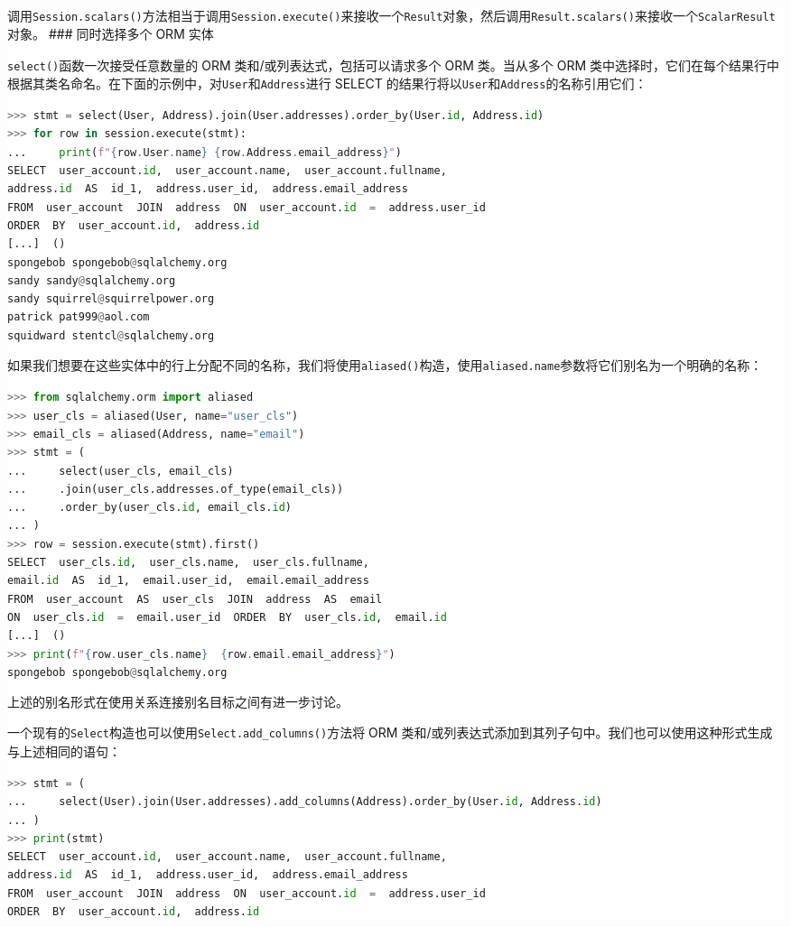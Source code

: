 调用`Session.scalars()`方法相当于调用`Session.execute()`来接收一个`Result`对象，然后调用`Result.scalars()`来接收一个`ScalarResult`对象。 ### 同时选择多个 ORM 实体

`select()`函数一次接受任意数量的 ORM 类和/或列表达式，包括可以请求多个 ORM 类。当从多个 ORM 类中选择时，它们在每个结果行中根据其类名命名。在下面的示例中，对`User`和`Address`进行 SELECT 的结果行将以`User`和`Address`的名称引用它们：

```py
>>> stmt = select(User, Address).join(User.addresses).order_by(User.id, Address.id)
>>> for row in session.execute(stmt):
...     print(f"{row.User.name} {row.Address.email_address}")
SELECT  user_account.id,  user_account.name,  user_account.fullname,
address.id  AS  id_1,  address.user_id,  address.email_address
FROM  user_account  JOIN  address  ON  user_account.id  =  address.user_id
ORDER  BY  user_account.id,  address.id
[...]  ()
spongebob spongebob@sqlalchemy.org
sandy sandy@sqlalchemy.org
sandy squirrel@squirrelpower.org
patrick pat999@aol.com
squidward stentcl@sqlalchemy.org
```

如果我们想要在这些实体中的行上分配不同的名称，我们将使用`aliased()`构造，使用`aliased.name`参数将它们别名为一个明确的名称：

```py
>>> from sqlalchemy.orm import aliased
>>> user_cls = aliased(User, name="user_cls")
>>> email_cls = aliased(Address, name="email")
>>> stmt = (
...     select(user_cls, email_cls)
...     .join(user_cls.addresses.of_type(email_cls))
...     .order_by(user_cls.id, email_cls.id)
... )
>>> row = session.execute(stmt).first()
SELECT  user_cls.id,  user_cls.name,  user_cls.fullname,
email.id  AS  id_1,  email.user_id,  email.email_address
FROM  user_account  AS  user_cls  JOIN  address  AS  email
ON  user_cls.id  =  email.user_id  ORDER  BY  user_cls.id,  email.id
[...]  ()
>>> print(f"{row.user_cls.name}  {row.email.email_address}")
spongebob spongebob@sqlalchemy.org
```

上述的别名形式在使用关系连接别名目标之间有进一步讨论。

一个现有的`Select`构造也可以使用`Select.add_columns()`方法将 ORM 类和/或列表达式添加到其列子句中。我们也可以使用这种形式生成与上述相同的语句：

```py
>>> stmt = (
...     select(User).join(User.addresses).add_columns(Address).order_by(User.id, Address.id)
... )
>>> print(stmt)
SELECT  user_account.id,  user_account.name,  user_account.fullname,
address.id  AS  id_1,  address.user_id,  address.email_address
FROM  user_account  JOIN  address  ON  user_account.id  =  address.user_id
ORDER  BY  user_account.id,  address.id 
```
